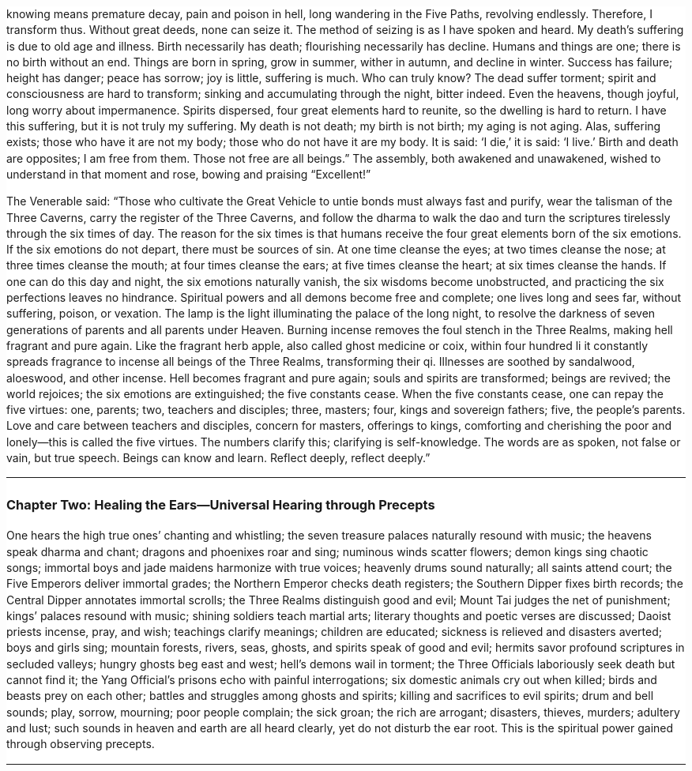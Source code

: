 knowing means premature decay, pain and poison in hell, long wandering in the Five Paths, revolving endlessly. Therefore, I transform thus. Without great deeds, none can seize it. The method of seizing is as I have spoken and heard. My death’s suffering is due to old age and illness. Birth necessarily has death; flourishing necessarily has decline. Humans and things are one; there is no birth without an end. Things are born in spring, grow in summer, wither in autumn, and decline in winter. Success has failure; height has danger; peace has sorrow; joy is little, suffering is much. Who can truly know? The dead suffer torment; spirit and consciousness are hard to transform; sinking and accumulating through the night, bitter indeed. Even the heavens, though joyful, long worry about impermanence. Spirits dispersed, four great elements hard to reunite, so the dwelling is hard to return. I have this suffering, but it is not truly my suffering. My death is not death; my birth is not birth; my aging is not aging. Alas, suffering exists; those who have it are not my body; those who do not have it are my body. It is said: ‘I die,’ it is said: ‘I live.’ Birth and death are opposites; I am free from them. Those not free are all beings.” The assembly, both awakened and unawakened, wished to understand in that moment and rose, bowing and praising “Excellent!”

The Venerable said: “Those who cultivate the Great Vehicle to untie bonds must always fast and purify, wear the talisman of the Three Caverns, carry the register of the Three Caverns, and follow the dharma to walk the dao and turn the scriptures tirelessly through the six times of day. The reason for the six times is that humans receive the four great elements born of the six emotions. If the six emotions do not depart, there must be sources of sin. At one time cleanse the eyes; at two times cleanse the nose; at three times cleanse the mouth; at four times cleanse the ears; at five times cleanse the heart; at six times cleanse the hands. If one can do this day and night, the six emotions naturally vanish, the six wisdoms become unobstructed, and practicing the six perfections leaves no hindrance. Spiritual powers and all demons become free and complete; one lives long and sees far, without suffering, poison, or vexation. The lamp is the light illuminating the palace of the long night, to resolve the darkness of seven generations of parents and all parents under Heaven. Burning incense removes the foul stench in the Three Realms, making hell fragrant and pure again. Like the fragrant herb apple, also called ghost medicine or coix, within four hundred li it constantly spreads fragrance to incense all beings of the Three Realms, transforming their qi. Illnesses are soothed by sandalwood, aloeswood, and other incense. Hell becomes fragrant and pure again; souls and spirits are transformed; beings are revived; the world rejoices; the six emotions are extinguished; the five constants cease. When the five constants cease, one can repay the five virtues: one, parents; two, teachers and disciples; three, masters; four, kings and sovereign fathers; five, the people’s parents. Love and care between teachers and disciples, concern for masters, offerings to kings, comforting and cherishing the poor and lonely—this is called the five virtues. The numbers clarify this; clarifying is self-knowledge. The words are as spoken, not false or vain, but true speech. Beings can know and learn. Reflect deeply, reflect deeply.”

---

### Chapter Two: Healing the Ears—Universal Hearing through Precepts

One hears the high true ones’ chanting and whistling; the seven treasure palaces naturally resound with music; the heavens speak dharma and chant; dragons and phoenixes roar and sing; numinous winds scatter flowers; demon kings sing chaotic songs; immortal boys and jade maidens harmonize with true voices; heavenly drums sound naturally; all saints attend court; the Five Emperors deliver immortal grades; the Northern Emperor checks death registers; the Southern Dipper fixes birth records; the Central Dipper annotates immortal scrolls; the Three Realms distinguish good and evil; Mount Tai judges the net of punishment; kings’ palaces resound with music; shining soldiers teach martial arts; literary thoughts and poetic verses are discussed; Daoist priests incense, pray, and wish; teachings clarify meanings; children are educated; sickness is relieved and disasters averted; boys and girls sing; mountain forests, rivers, seas, ghosts, and spirits speak of good and evil; hermits savor profound scriptures in secluded valleys; hungry ghosts beg east and west; hell’s demons wail in torment; the Three Officials laboriously seek death but cannot find it; the Yang Official’s prisons echo with painful interrogations; six domestic animals cry out when killed; birds and beasts prey on each other; battles and struggles among ghosts and spirits; killing and sacrifices to evil spirits; drum and bell sounds; play, sorrow, mourning; poor people complain; the sick groan; the rich are arrogant; disasters, thieves, murders; adultery and lust; such sounds in heaven and earth are all heard clearly, yet do not disturb the ear root. This is the spiritual power gained through observing precepts.

---